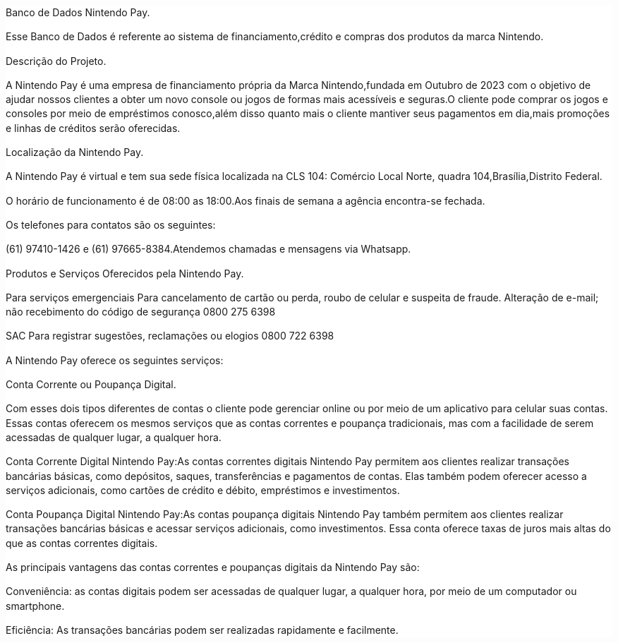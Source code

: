 
Banco de Dados Nintendo Pay.

Esse Banco de Dados é referente ao sistema de financiamento,crédito e compras dos produtos da marca Nintendo.

Descrição do Projeto.

A Nintendo Pay é uma empresa de financiamento própria da Marca Nintendo,fundada em Outubro de 2023 com o objetivo de ajudar nossos clientes a obter um novo console ou jogos de formas mais acessíveis e seguras.O cliente pode comprar os jogos e consoles por meio de empréstimos conosco,além disso quanto mais o cliente mantiver seus pagamentos em dia,mais promoções e linhas de créditos serão oferecidas.

Localização da Nintendo Pay.

A Nintendo Pay é virtual e tem sua sede física localizada na CLS 104: Comércio Local Norte, quadra 104,Brasília,Distrito Federal.

O horário de funcionamento é de 08:00 as 18:00.Aos finais de semana a agência encontra-se fechada.

Os telefones para contatos são os seguintes:

(61) 97410-1426 e (61) 97665-8384.Atendemos chamadas e mensagens via Whatsapp.

Produtos e Serviços Oferecidos pela Nintendo Pay.

Para serviços emergenciais
Para cancelamento de cartão ou perda, roubo de celular e suspeita de fraude. Alteração de e-mail; não recebimento do código de segurança
0800 275 6398

SAC
Para registrar sugestões, reclamações ou elogios
0800 722 6398



A Nintendo Pay oferece os seguintes serviços:

Conta Corrente ou Poupança Digital.

Com esses dois tipos diferentes de contas o cliente pode  gerenciar online ou por meio de um aplicativo para celular suas contas. Essas contas oferecem os mesmos serviços que as contas correntes e poupança tradicionais, mas com a facilidade de serem acessadas de qualquer lugar, a qualquer hora.

Conta Corrente Digital Nintendo Pay:As contas correntes digitais Nintendo Pay permitem aos clientes realizar transações bancárias básicas, como depósitos, saques, transferências e pagamentos de contas. Elas também podem oferecer acesso a serviços adicionais, como cartões de crédito e débito, empréstimos e investimentos.

Conta Poupança Digital Nintendo Pay:As contas poupança digitais Nintendo Pay também permitem aos clientes realizar transações bancárias básicas e acessar serviços adicionais, como investimentos. Essa conta oferece taxas de juros mais altas do que as contas correntes digitais.

As principais vantagens das contas correntes e poupanças digitais da Nintendo Pay são:

Conveniência: as contas digitais podem ser acessadas de qualquer lugar, a qualquer hora, por meio de um computador ou smartphone.

Eficiência: As transações bancárias podem ser realizadas rapidamente e facilmente.
